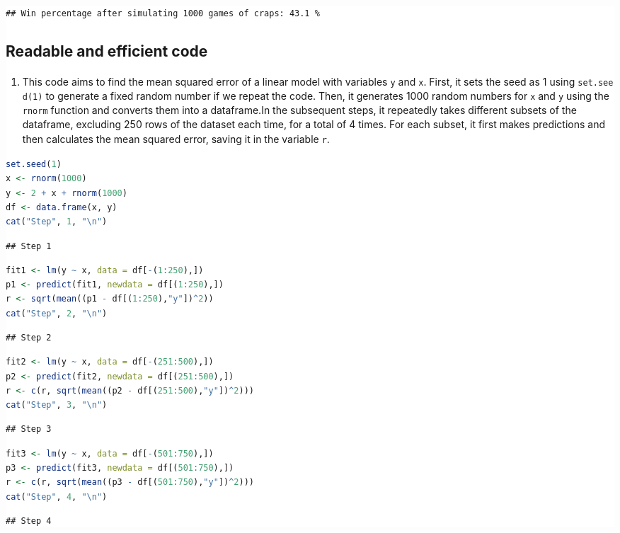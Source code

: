     ## Win percentage after simulating 1000 games of craps: 43.1 %

## Readable and efficient code

1.  This code aims to find the mean squared error of a linear model with
    variables `y` and `x`. First, it sets the seed as 1 using
    `set.seed(1)` to generate a fixed random number if we repeat the
    code. Then, it generates 1000 random numbers for `x` and `y` using
    the `rnorm` function and converts them into a dataframe.In the
    subsequent steps, it repeatedly takes different subsets of the
    dataframe, excluding 250 rows of the dataset each time, for a total
    of 4 times. For each subset, it first makes predictions and then
    calculates the mean squared error, saving it in the variable `r`.

``` r
set.seed(1)
x <- rnorm(1000)
y <- 2 + x + rnorm(1000)
df <- data.frame(x, y)
cat("Step", 1, "\n")
```

    ## Step 1

``` r
fit1 <- lm(y ~ x, data = df[-(1:250),])
p1 <- predict(fit1, newdata = df[(1:250),])
r <- sqrt(mean((p1 - df[(1:250),"y"])^2))
cat("Step", 2, "\n")
```

    ## Step 2

``` r
fit2 <- lm(y ~ x, data = df[-(251:500),])
p2 <- predict(fit2, newdata = df[(251:500),])
r <- c(r, sqrt(mean((p2 - df[(251:500),"y"])^2)))
cat("Step", 3, "\n")
```

    ## Step 3

``` r
fit3 <- lm(y ~ x, data = df[-(501:750),])
p3 <- predict(fit3, newdata = df[(501:750),])
r <- c(r, sqrt(mean((p3 - df[(501:750),"y"])^2)))
cat("Step", 4, "\n")
```

    ## Step 4
